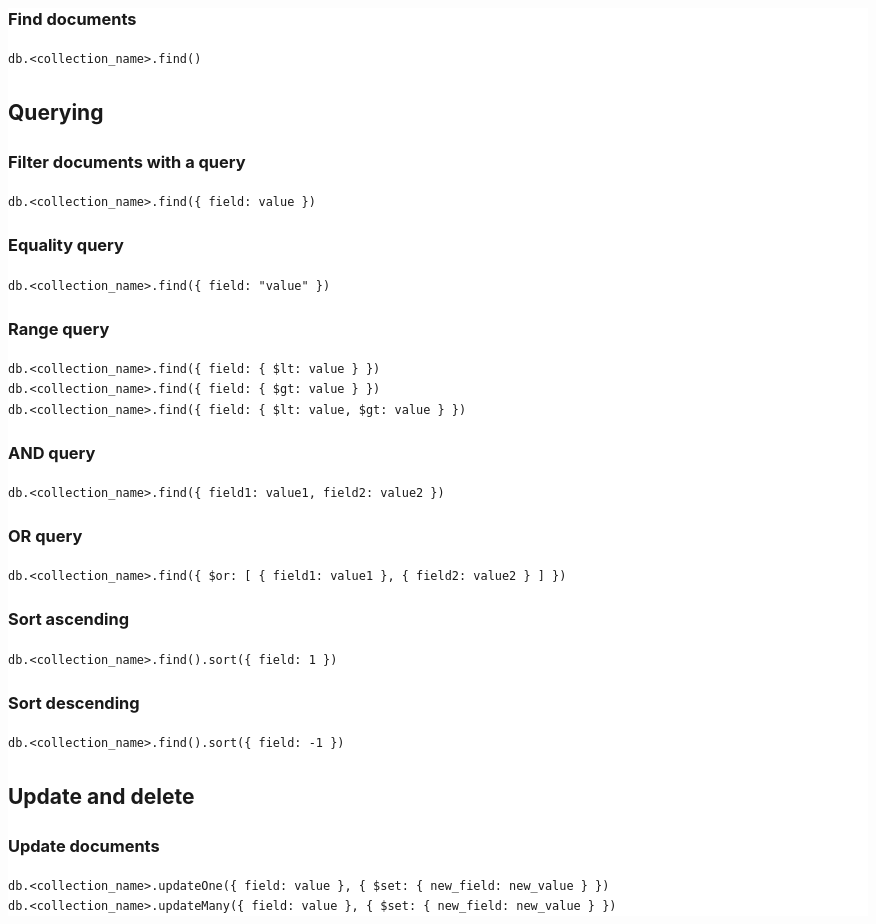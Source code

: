 ### Find documents
```shell
db.<collection_name>.find()
```

## Querying

### Filter documents with a query
```shell
db.<collection_name>.find({ field: value })
```

### Equality query
```shell
db.<collection_name>.find({ field: "value" })
```

### Range query
```shell
db.<collection_name>.find({ field: { $lt: value } })
db.<collection_name>.find({ field: { $gt: value } })
db.<collection_name>.find({ field: { $lt: value, $gt: value } })
```

### AND query
```shell
db.<collection_name>.find({ field1: value1, field2: value2 })
```

### OR query
```shell
db.<collection_name>.find({ $or: [ { field1: value1 }, { field2: value2 } ] })
```

### Sort ascending
```shell
db.<collection_name>.find().sort({ field: 1 })
```

### Sort descending
```shell
db.<collection_name>.find().sort({ field: -1 })
```

## Update and delete

### Update documents
```shell
db.<collection_name>.updateOne({ field: value }, { $set: { new_field: new_value } })
db.<collection_name>.updateMany({ field: value }, { $set: { new_field: new_value } })
```
